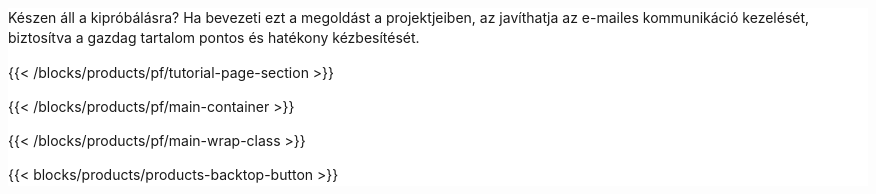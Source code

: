 Készen áll a kipróbálásra? Ha bevezeti ezt a megoldást a projektjeiben, az javíthatja az e-mailes kommunikáció kezelését, biztosítva a gazdag tartalom pontos és hatékony kézbesítését.

{{< /blocks/products/pf/tutorial-page-section >}}

{{< /blocks/products/pf/main-container >}}

{{< /blocks/products/pf/main-wrap-class >}}

{{< blocks/products/products-backtop-button >}}